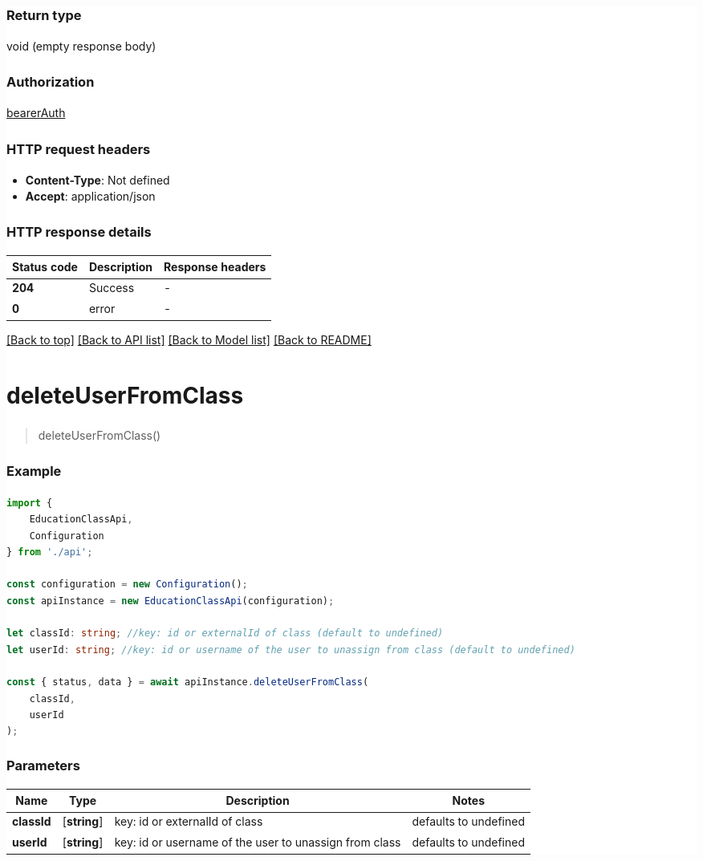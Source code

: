
### Return type

void (empty response body)

### Authorization

[bearerAuth](../README.md#bearerAuth)

### HTTP request headers

 - **Content-Type**: Not defined
 - **Accept**: application/json


### HTTP response details
| Status code | Description | Response headers |
|-------------|-------------|------------------|
|**204** | Success |  -  |
|**0** | error |  -  |

[[Back to top]](#) [[Back to API list]](../README.md#documentation-for-api-endpoints) [[Back to Model list]](../README.md#documentation-for-models) [[Back to README]](../README.md)

# **deleteUserFromClass**
> deleteUserFromClass()


### Example

```typescript
import {
    EducationClassApi,
    Configuration
} from './api';

const configuration = new Configuration();
const apiInstance = new EducationClassApi(configuration);

let classId: string; //key: id or externalId of class (default to undefined)
let userId: string; //key: id or username of the user to unassign from class (default to undefined)

const { status, data } = await apiInstance.deleteUserFromClass(
    classId,
    userId
);
```

### Parameters

|Name | Type | Description  | Notes|
|------------- | ------------- | ------------- | -------------|
| **classId** | [**string**] | key: id or externalId of class | defaults to undefined|
| **userId** | [**string**] | key: id or username of the user to unassign from class | defaults to undefined|
